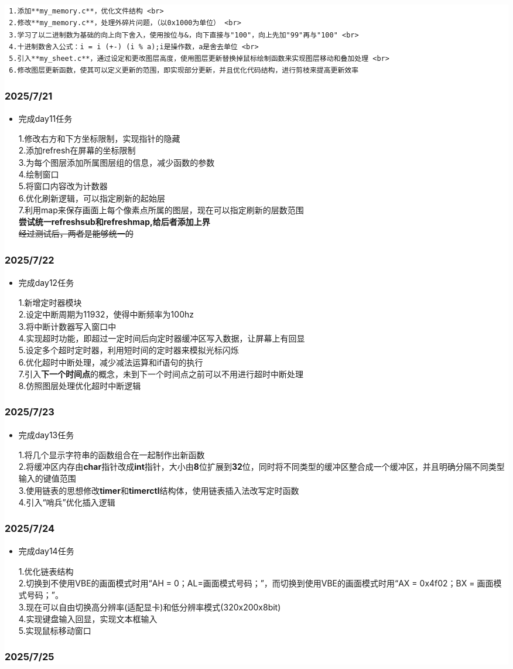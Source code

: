      1.添加**my_memory.c**，优化文件结构 <br>
     2.修改**my_memory.c**，处理外碎片问题，（以0x1000为单位） <br>
     3.学习了以二进制数为基础的向上向下舍入，使用按位与&，向下直接与"100"，向上先加"99"再与"100" <br>
     4.十进制数舍入公式：i = i (+-) (i % a);i是操作数，a是舍去单位 <br>
     5.引入**my_sheet.c**，通过设定和更改图层高度，使用图层更新替换掉鼠标绘制函数来实现图层移动和叠加处理 <br>
     6.修改图层更新函数，使其可以定义更新的范围，即实现部分更新，并且优化代码结构，进行剪枝来提高更新效率

### 2025/7/21 ###

- 完成day11任务

     1.修改右方和下方坐标限制，实现指针的隐藏 <br>
     2.添加refresh在屏幕的坐标限制 <br>
     3.为每个图层添加所属图层组的信息，减少函数的参数 <br>
     4.绘制窗口 <br>
     5.将窗口内容改为计数器 <br>
     6.优化刷新逻辑，可以指定刷新的起始层 <br>
     7.利用map来保存画面上每个像素点所属的图层，现在可以指定刷新的层数范围 <br> 
     **尝试统一refreshsub和refreshmap,给后者添加上界** <br>
     ~~经过测试后，两者是能够统一的~~

### 2025/7/22 ###

- 完成day12任务

     1.新增定时器模块 <br>
     2.设定中断周期为11932，使得中断频率为100hz <br>
     3.将中断计数器写入窗口中 <br>
     4.实现超时功能，即超过一定时间后向定时器缓冲区写入数据，让屏幕上有回显 <br>
     5.设定多个超时定时器，利用短时间的定时器来模拟光标闪烁 <br>
     6.优化超时中断处理，减少减法运算和if语句的执行 <br>
     7.引入**下一个时间点**的概念，未到下一个时间点之前可以不用进行超时中断处理 <br>
     8.仿照图层处理优化超时中断逻辑

### 2025/7/23 ###

- 完成day13任务

     1.将几个显示字符串的函数组合在一起制作出新函数 <br>
     2.将缓冲区内存由**char**指针改成**int**指针，大小由**8**位扩展到**32**位，同时将不同类型的缓冲区整合成一个缓冲区，并且明确分隔不同类型输入的键值范围 <br>
     3.使用链表的思想修改**timer**和**timerctl**结构体，使用链表插入法改写定时函数 <br>
     4.引入“哨兵”优化插入逻辑 <br>

### 2025/7/24 ###

- 完成day14任务

     1.优化链表结构 <br>
     2.切换到不使用VBE的画面模式时用“AH = 0；AL=画面模式号码；”，而切换到使用VBE的画面模式时用“AX = 0x4f02；BX = 画面模式号码；”。 <br>
     3.现在可以自由切换高分辨率(适配显卡)和低分辨率模式(320x200x8bit) <br>
     4.实现键盘输入回显，实现文本框输入 <br>
     5.实现鼠标移动窗口 <br>

### 2025/7/25 ###
